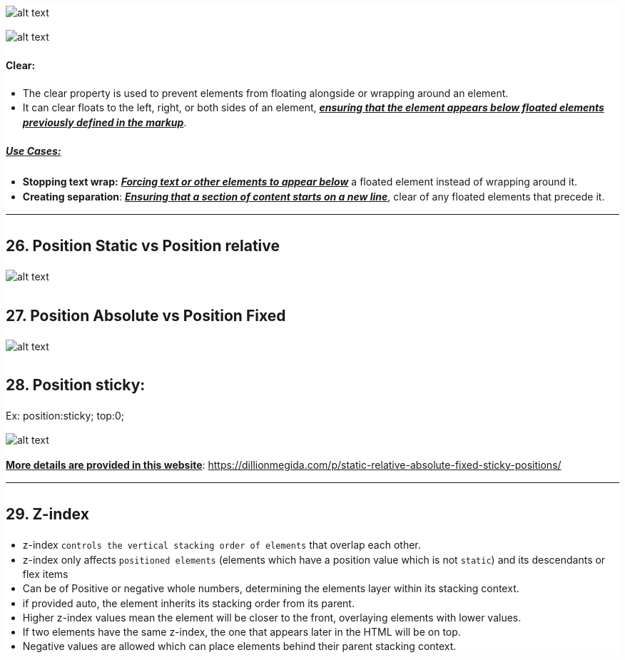 ![alt text](https://user-images.githubusercontent.com/42731246/142733904-f91f36e8-a73a-4eb3-b224-a6d0a412c2d4.png)

![alt text](https://user-images.githubusercontent.com/42731246/142733910-c1b773eb-d273-4eab-b405-1a06ecf7adc0.png)

#### Clear:

- The clear property is used to prevent elements from floating alongside or wrapping around an element.
- It can clear floats to the left, right, or both sides of an element, **_<u>ensuring that the element appears below floated elements previously defined in the markup</u>_**.

##### <u>Use Cases:</u>

- **Stopping text wrap:** **_<u>Forcing text or other elements to appear below</u>_** a floated element instead of wrapping around it.
- **Creating separation**: **_<u>Ensuring that a section of content starts on a new line</u>_**, clear of any floated elements that precede it.

---

## 26. Position Static vs Position relative

![alt text](https://user-images.githubusercontent.com/42731246/142733917-778ee809-00e5-4f84-9245-2564a89c1893.png)

## 27. Position Absolute vs Position Fixed

![alt text](https://user-images.githubusercontent.com/42731246/142733925-f5c37232-391e-4a92-bc80-dae8c5591142.png)

## 28. Position sticky:

Ex:
position:sticky;
top:0;

![alt text](https://user-images.githubusercontent.com/42731246/142733933-929db7f7-d8c6-46ea-978b-c15e70a41282.png)

**<u>More details are provided in this website**</u>:
https://dillionmegida.com/p/static-relative-absolute-fixed-sticky-positions/

---

## 29. Z-index

- z-index `controls the vertical stacking order of elements` that overlap each other.
- z-index only affects `positioned elements` (elements which have a position value which is not `static`) and its descendants or flex items
- Can be of Positive or negative whole numbers, determining the elements layer within its stacking context.
- if provided auto, the element inherits its stacking order from its parent.
- Higher z-index values mean the element will be closer to the front, overlaying elements with lower values.
- If two elements have the same z-index, the one that appears later in the HTML will be on top.
- Negative values are allowed which can place elements behind their parent stacking context.
